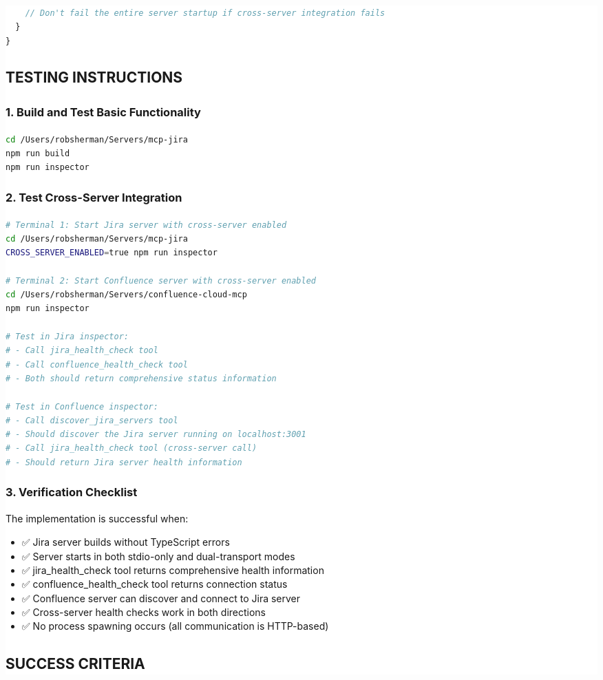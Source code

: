 ```typescript
    // Don't fail the entire server startup if cross-server integration fails
  }
}
```

## TESTING INSTRUCTIONS

### 1. Build and Test Basic Functionality

```bash
cd /Users/robsherman/Servers/mcp-jira
npm run build
npm run inspector
```

### 2. Test Cross-Server Integration

```bash
# Terminal 1: Start Jira server with cross-server enabled
cd /Users/robsherman/Servers/mcp-jira
CROSS_SERVER_ENABLED=true npm run inspector

# Terminal 2: Start Confluence server with cross-server enabled
cd /Users/robsherman/Servers/confluence-cloud-mcp
npm run inspector

# Test in Jira inspector:
# - Call jira_health_check tool
# - Call confluence_health_check tool
# - Both should return comprehensive status information

# Test in Confluence inspector:
# - Call discover_jira_servers tool
# - Should discover the Jira server running on localhost:3001
# - Call jira_health_check tool (cross-server call)
# - Should return Jira server health information
```

### 3. Verification Checklist

The implementation is successful when:

- ✅ Jira server builds without TypeScript errors
- ✅ Server starts in both stdio-only and dual-transport modes
- ✅ jira_health_check tool returns comprehensive health information
- ✅ confluence_health_check tool returns connection status
- ✅ Confluence server can discover and connect to Jira server
- ✅ Cross-server health checks work in both directions
- ✅ No process spawning occurs (all communication is HTTP-based)

## SUCCESS CRITERIA
